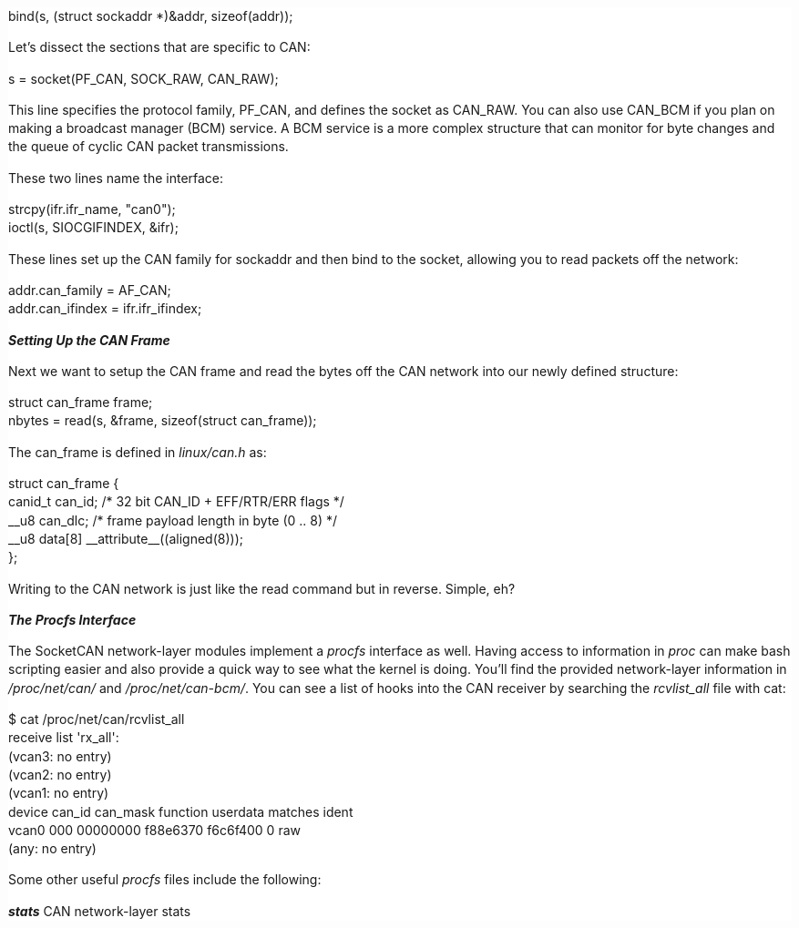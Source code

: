 bind(s, (struct sockaddr \*)\&addr, sizeof(addr));

Let’s dissect the sections that are specific to CAN:

s = socket(PF\_CAN, SOCK\_RAW, CAN\_RAW);

This line specifies the protocol family, PF\_CAN, and defines the socket as CAN\_RAW. You can also use CAN\_BCM if you plan on making a broadcast manager (BCM) service. A BCM service is a more complex structure that can monitor for byte changes and the queue of cyclic CAN packet transmissions.

These two lines name the interface:

strcpy(ifr.ifr\_name, "can0");\
ioctl(s, SIOCGIFINDEX, \&ifr);

These lines set up the CAN family for sockaddr and then bind to the socket, allowing you to read packets off the network:

addr.can\_family = AF\_CAN;\
addr.can\_ifindex = ifr.ifr\_ifindex;

_**Setting Up the CAN Frame**_

Next we want to setup the CAN frame and read the bytes off the CAN network into our newly defined structure:

struct can\_frame frame;\
nbytes = read(s, \&frame, sizeof(struct can\_frame));

The can\_frame is defined in _linux/can.h_ as:

struct can\_frame {\
canid\_t can\_id; /\* 32 bit CAN\_ID + EFF/RTR/ERR flags \*/\
\_\_u8 can\_dlc; /\* frame payload length in byte (0 .. 8) \*/\
\_\_u8 data\[8] \_\_attribute\_\_((aligned(8)));\
};

Writing to the CAN network is just like the read command but in reverse. Simple, eh?

_**The Procfs Interface**_

The SocketCAN network-layer modules implement a _procfs_ interface as well. Having access to information in _proc_ can make bash scripting easier and also provide a quick way to see what the kernel is doing. You’ll find the provided network-layer information in _/proc/net/can/_ and _/proc/net/can-bcm/_. You can see a list of hooks into the CAN receiver by searching the _rcvlist\_all_ file with cat:

$ cat /proc/net/can/rcvlist\_all\
receive list 'rx\_all':\
(vcan3: no entry)\
(vcan2: no entry)\
(vcan1: no entry)\
device can\_id can\_mask function userdata matches ident\
vcan0 000 00000000 f88e6370 f6c6f400 0 raw\
(any: no entry)

Some other useful _procfs_ files include the following:

_**stats**_ CAN network-layer stats
